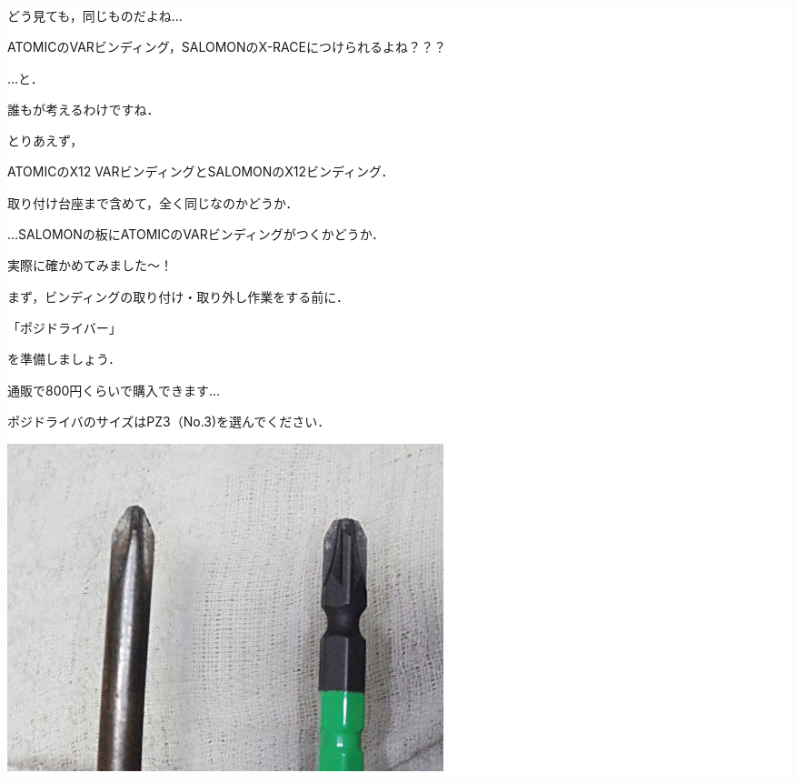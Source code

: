 


どう見ても，同じものだよね…


ATOMICのVARビンディング，SALOMONのX-RACEにつけられるよね？？？


…と．


誰もが考えるわけですね．





とりあえず，


ATOMICのX12 VARビンディングとSALOMONのX12ビンディング．


取り付け台座まで含めて，全く同じなのかどうか．


…SALOMONの板にATOMICのVARビンディングがつくかどうか．


実際に確かめてみました～！





まず，ビンディングの取り付け・取り外し作業をする前に．


「ポジドライバー」


を準備しましょう．


通販で800円くらいで購入できます…


ポジドライバのサイズはPZ3（No.3)を選んでください．







![56feafb98c9de3465bdff1ad6f71f000.jpg](images/56feafb98c9de3465bdff1ad6f71f000.jpg)

